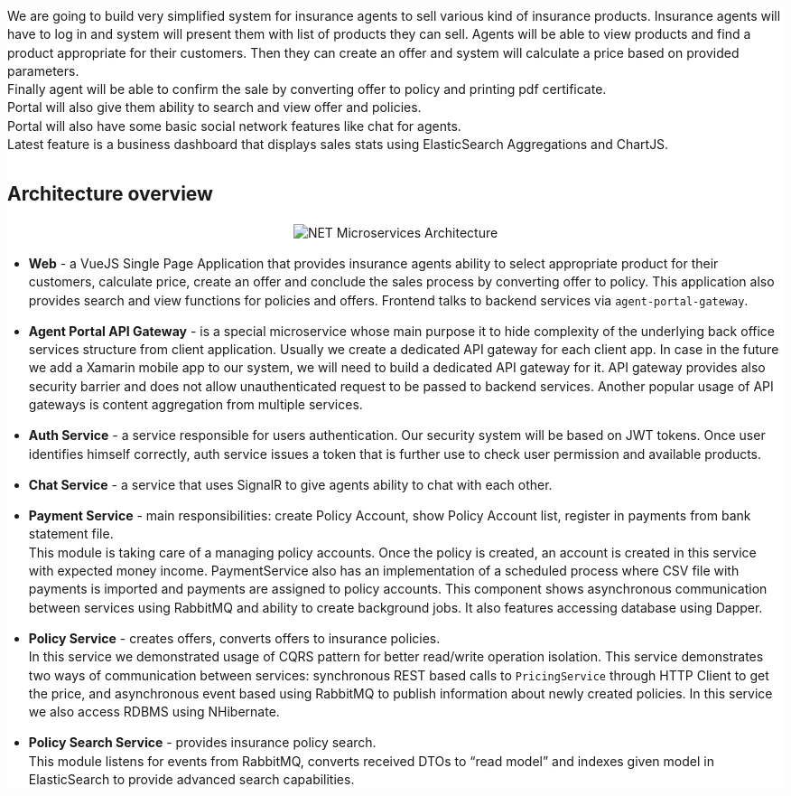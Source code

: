 We are going to build very simplified system for insurance agents to sell various kind of insurance products.
Insurance agents will have to log in and system will present them with list of products they can sell. Agents will be able to view products and find a product appropriate for their customers. Then they can create an offer and system will calculate a price based on provided parameters. \
Finally agent will be able to confirm the sale by converting offer to policy and printing pdf certificate. \
Portal will also give them ability to search and view offer and policies. \
Portal will also have some basic social network features like chat for agents. \
Latest feature is a business dashboard that displays sales stats using ElasticSearch Aggregations and ChartJS.

## Architecture overview

<p align="center">
    <img alt="NET Microservices Architecture" src="https://raw.githubusercontent.com/asc-lab/dotnetcore-microservices-poc/master/readme-images/dotnetcore-microservices-architecture.png" />
</p>

- **Web** - a VueJS Single Page Application that provides insurance agents ability to select appropriate product for their customers, calculate price, create an offer and conclude the sales process by converting offer to policy. This application also provides search and view functions for policies and offers. Frontend talks to backend services via `agent-portal-gateway`.

- **Agent Portal API Gateway** - is a special microservice whose main purpose it to hide complexity of the underlying back office services structure from client application. Usually we create a dedicated API gateway for each client app. In case in the future we add a Xamarin mobile app to our system, we will need to build a dedicated API gateway for it. API gateway provides also security barrier and does not allow unauthenticated request to be passed to backend services. Another popular usage of API gateways is content aggregation from multiple services.

- **Auth Service** - a service responsible for users authentication. Our security system will be based on JWT tokens. Once user identifies himself correctly, auth service issues a token that is further use to check user permission and available products.

- **Chat Service** - a service that uses SignalR to give agents ability to chat with each other.

- **Payment Service** - main responsibilities: create Policy Account, show Policy Account list, register in payments from bank statement file. \
  This module is taking care of a managing policy accounts. Once the policy is created, an account is created in this service with expected money income. PaymentService also has an implementation of a scheduled process where CSV file with payments is imported and payments are assigned to policy accounts. This component shows asynchronous communication between services using RabbitMQ and ability to create background jobs. It also features accessing database using Dapper.

- **Policy Service** - creates offers, converts offers to insurance policies. \
  In this service we demonstrated usage of CQRS pattern for better read/write operation isolation. This service demonstrates two ways of communication between services: synchronous REST based calls to `PricingService` through HTTP Client to get the price, and asynchronous event based using RabbitMQ to publish information about newly created policies. In this service we also access RDBMS using NHibernate.

- **Policy Search Service** - provides insurance policy search. \
  This module listens for events from RabbitMQ, converts received DTOs to “read model” and indexes given model in ElasticSearch to provide advanced search capabilities.
